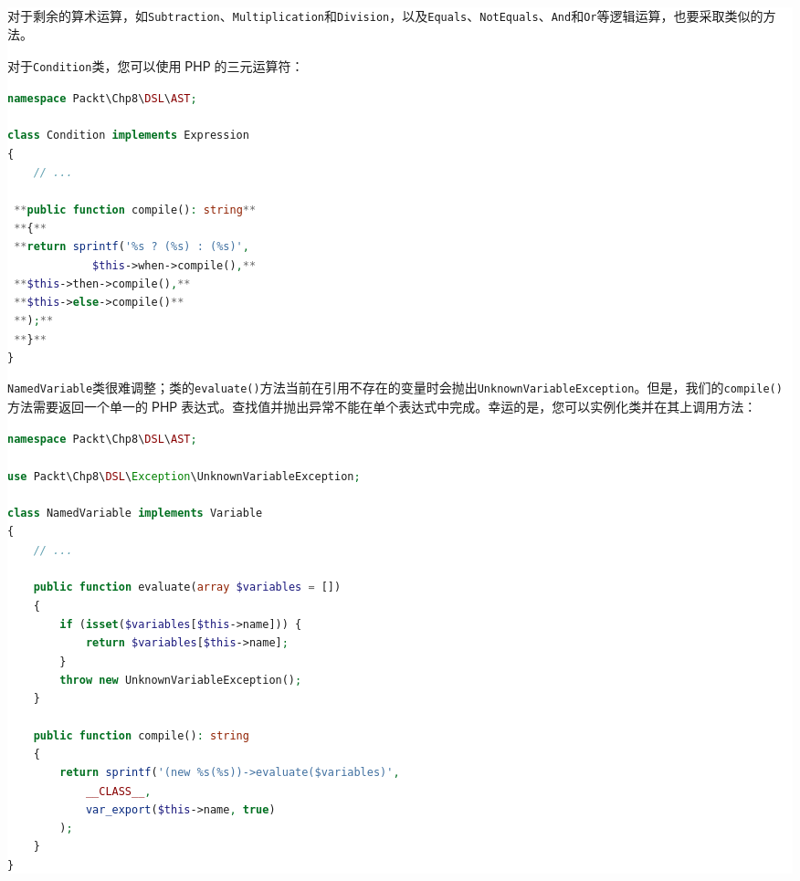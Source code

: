 对于剩余的算术运算，如`Subtraction`、`Multiplication`和`Division`，以及`Equals`、`NotEquals`、`And`和`Or`等逻辑运算，也要采取类似的方法。

对于`Condition`类，您可以使用 PHP 的三元运算符：

```php
namespace Packt\Chp8\DSL\AST; 

class Condition implements Expression 
{ 
    // ... 

 **public function compile(): string** 
 **{** 
 **return sprintf('%s ? (%s) : (%s)',
             $this->when->compile(),** 
 **$this->then->compile(),** 
 **$this->else->compile()** 
 **);** 
 **}** 
} 

```

`NamedVariable`类很难调整；类的`evaluate()`方法当前在引用不存在的变量时会抛出`UnknownVariableException`。但是，我们的`compile()`方法需要返回一个单一的 PHP 表达式。查找值并抛出异常不能在单个表达式中完成。幸运的是，您可以实例化类并在其上调用方法：

```php
namespace Packt\Chp8\DSL\AST; 

use Packt\Chp8\DSL\Exception\UnknownVariableException; 

class NamedVariable implements Variable 
{ 
    // ... 

    public function evaluate(array $variables = []) 
    { 
        if (isset($variables[$this->name])) { 
            return $variables[$this->name]; 
        } 
        throw new UnknownVariableException(); 
    } 

    public function compile(): string 
    { 
        return sprintf('(new %s(%s))->evaluate($variables)', 
            __CLASS__, 
            var_export($this->name, true) 
        ); 
    } 
} 

```

